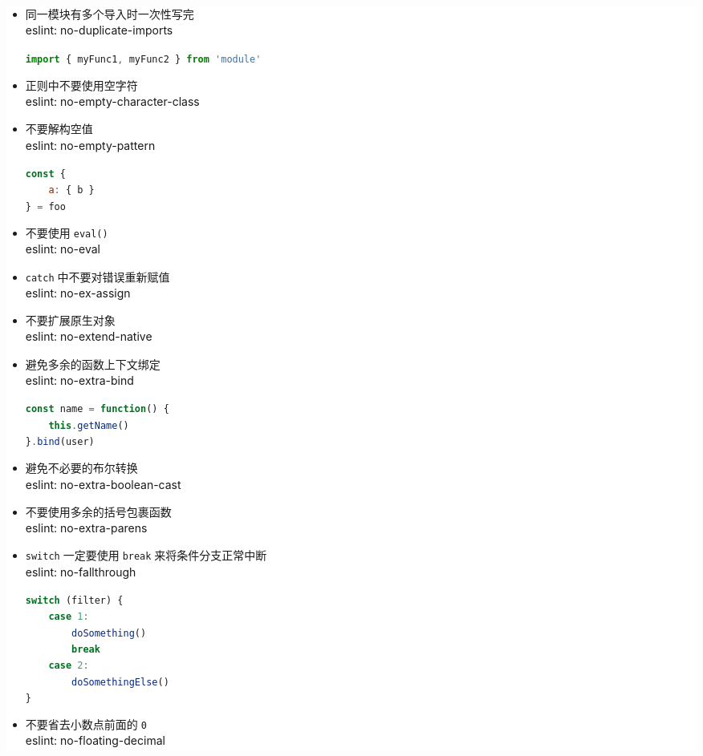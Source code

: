 -   同一模块有多个导入时一次性写完  
    eslint: no-duplicate-imports

    ```javascript
    import { myFunc1, myFunc2 } from 'module'
    ```

-   正则中不要使用空字符  
    eslint: no-empty-character-class

-   不要解构空值  
    eslint: no-empty-pattern

    ```javascript
    const {
        a: { b }
    } = foo
    ```

-   不要使用 `eval()`  
    eslint: no-eval

-   `catch` 中不要对错误重新赋值  
    eslint: no-ex-assign

-   不要扩展原生对象  
    eslint: no-extend-native

-   避免多余的函数上下文绑定  
    eslint: no-extra-bind

    ```javascript
    const name = function() {
        this.getName()
    }.bind(user)
    ```

-   避免不必要的布尔转换  
    eslint: no-extra-boolean-cast

-   不要使用多余的括号包裹函数  
    eslint: no-extra-parens

-   `switch` 一定要使用 `break` 来将条件分支正常中断  
    eslint: no-fallthrough

    ```javascript
    switch (filter) {
        case 1:
            doSomething()
            break
        case 2:
            doSomethingElse()
    }
    ```

-   不要省去小数点前面的 `0`  
    eslint: no-floating-decimal
